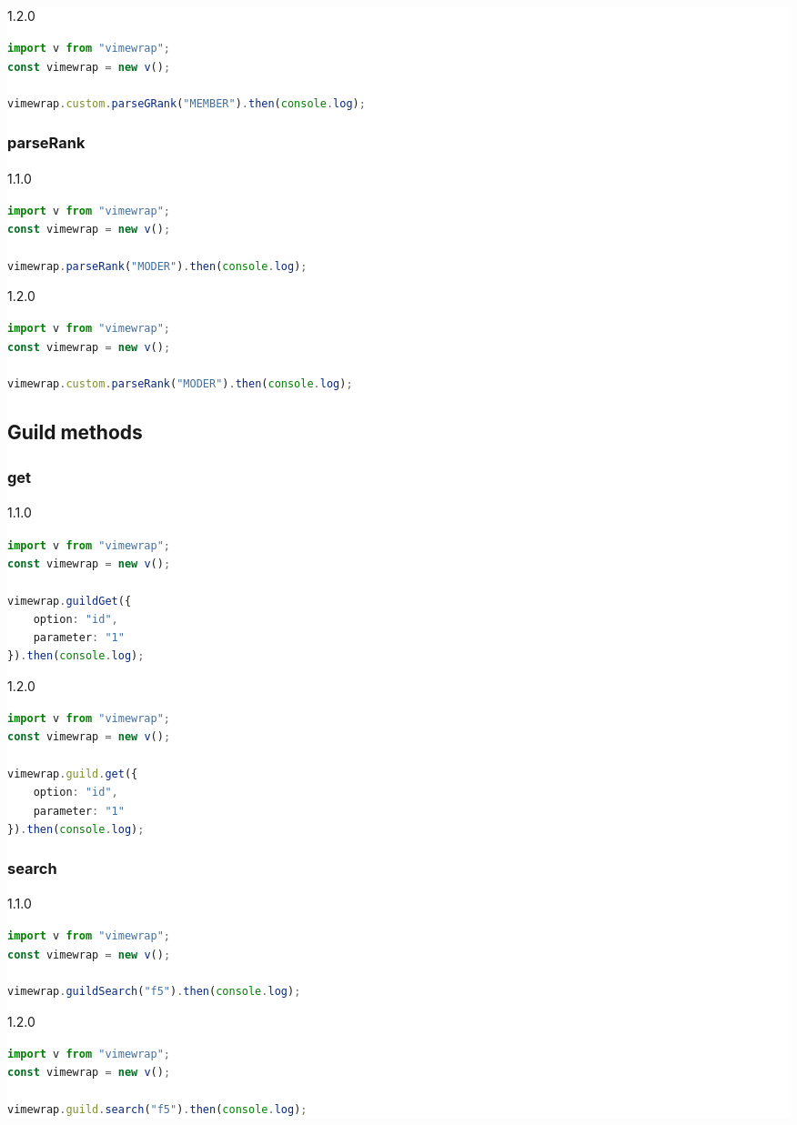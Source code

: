 1.2.0
```ts
import v from "vimewrap";
const vimewrap = new v();

vimewrap.custom.parseGRank("MEMBER").then(console.log);
```

### parseRank
1.1.0
```ts
import v from "vimewrap";
const vimewrap = new v();

vimewrap.parseRank("MODER").then(console.log);
```

1.2.0
```ts
import v from "vimewrap";
const vimewrap = new v();

vimewrap.custom.parseRank("MODER").then(console.log);
```

## Guild methods
### get
1.1.0
```ts
import v from "vimewrap";
const vimewrap = new v();

vimewrap.guildGet({
    option: "id",
    parameter: "1"
}).then(console.log);
```

1.2.0
```ts
import v from "vimewrap";
const vimewrap = new v();

vimewrap.guild.get({
    option: "id",
    parameter: "1"
}).then(console.log);
```

### search
1.1.0
```ts
import v from "vimewrap";
const vimewrap = new v();

vimewrap.guildSearch("f5").then(console.log);

```
1.2.0
```ts
import v from "vimewrap";
const vimewrap = new v();

vimewrap.guild.search("f5").then(console.log);
```
